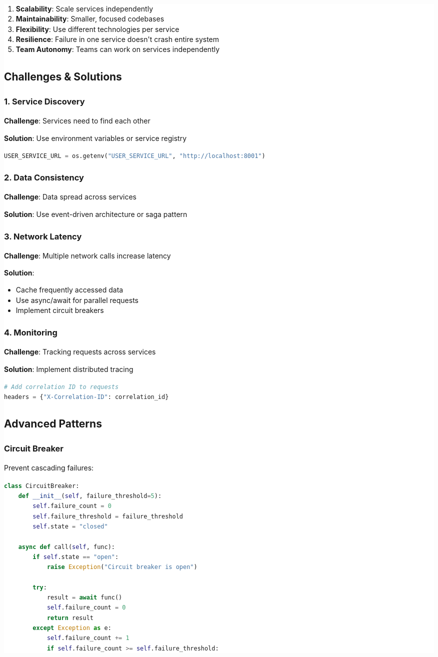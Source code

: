 1. **Scalability**: Scale services independently
2. **Maintainability**: Smaller, focused codebases
3. **Flexibility**: Use different technologies per service
4. **Resilience**: Failure in one service doesn't crash entire system
5. **Team Autonomy**: Teams can work on services independently

## Challenges & Solutions

### 1. Service Discovery

**Challenge**: Services need to find each other

**Solution**: Use environment variables or service registry
```python
USER_SERVICE_URL = os.getenv("USER_SERVICE_URL", "http://localhost:8001")
```

### 2. Data Consistency

**Challenge**: Data spread across services

**Solution**: Use event-driven architecture or saga pattern

### 3. Network Latency

**Challenge**: Multiple network calls increase latency

**Solution**: 
- Cache frequently accessed data
- Use async/await for parallel requests
- Implement circuit breakers

### 4. Monitoring

**Challenge**: Tracking requests across services

**Solution**: Implement distributed tracing
```python
# Add correlation ID to requests
headers = {"X-Correlation-ID": correlation_id}
```

## Advanced Patterns

### Circuit Breaker

Prevent cascading failures:

```python
class CircuitBreaker:
    def __init__(self, failure_threshold=5):
        self.failure_count = 0
        self.failure_threshold = failure_threshold
        self.state = "closed"
    
    async def call(self, func):
        if self.state == "open":
            raise Exception("Circuit breaker is open")
        
        try:
            result = await func()
            self.failure_count = 0
            return result
        except Exception as e:
            self.failure_count += 1
            if self.failure_count >= self.failure_threshold:
```